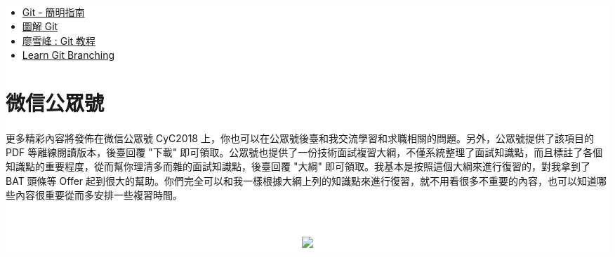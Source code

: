 - [Git - 簡明指南](http://rogerdudler.github.io/git-guide/index.zh.html)
- [圖解 Git](http://marklodato.github.io/visual-git-guide/index-zh-cn.html)
- [廖雪峰 : Git 教程](https://www.liaoxuefeng.com/wiki/0013739516305929606dd18361248578c67b8067c8c017b000)
- [Learn Git Branching](https://learngitbranching.js.org/)




# 微信公眾號


更多精彩內容將發佈在微信公眾號 CyC2018 上，你也可以在公眾號後臺和我交流學習和求職相關的問題。另外，公眾號提供了該項目的 PDF 等離線閱讀版本，後臺回覆 "下載" 即可領取。公眾號也提供了一份技術面試複習大綱，不僅系統整理了面試知識點，而且標註了各個知識點的重要程度，從而幫你理清多而雜的面試知識點，後臺回覆 "大綱" 即可領取。我基本是按照這個大綱來進行復習的，對我拿到了 BAT 頭條等 Offer 起到很大的幫助。你們完全可以和我一樣根據大綱上列的知識點來進行復習，就不用看很多不重要的內容，也可以知道哪些內容很重要從而多安排一些複習時間。


<br><div align="center"><img width="320px" src="https://cs-notes-1256109796.cos.ap-guangzhou.myqcloud.com/other/公眾號海報6.png"></img></div>
